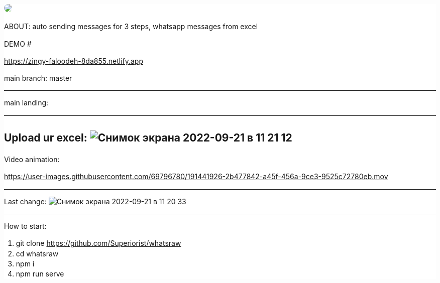 <img width="415" style="border-radius: 2vw" src="https://user-images.githubusercontent.com/69796780/191439474-f863ed11-8426-45bb-9434-2bf4e63f1f12.png">

ABOUT: 
auto sending messages for 3 steps,
whatsapp messages from excel

DEMO #

https://zingy-faloodeh-8da855.netlify.app


main branch: master

---------------

main landing:
<img width="1056" alt="" src="https://user-images.githubusercontent.com/69796780/191440091-32c2386d-d21e-4236-8e8f-ed7a04a3b553.png">

---------------

Upload ur excel:
<img width="1059" alt="Снимок экрана 2022-09-21 в 11 21 12" src="https://user-images.githubusercontent.com/69796780/191440344-b6ba8fb2-667c-4654-b032-e894ec8663e6.png">
---------------
Video animation: 



https://user-images.githubusercontent.com/69796780/191441926-2b477842-a45f-456a-9ce3-9525c72780eb.mov




---------------

Last change:
<img width="1076" alt="Снимок экрана 2022-09-21 в 11 20 33" src="https://user-images.githubusercontent.com/69796780/191440210-af0fb290-c107-4397-a6f4-0b5282a172a3.png">

---------------

How to start: 

1. git clone https://github.com/Superiorist/whatsraw
2. cd whatsraw
3. npm i
4. npm run serve
